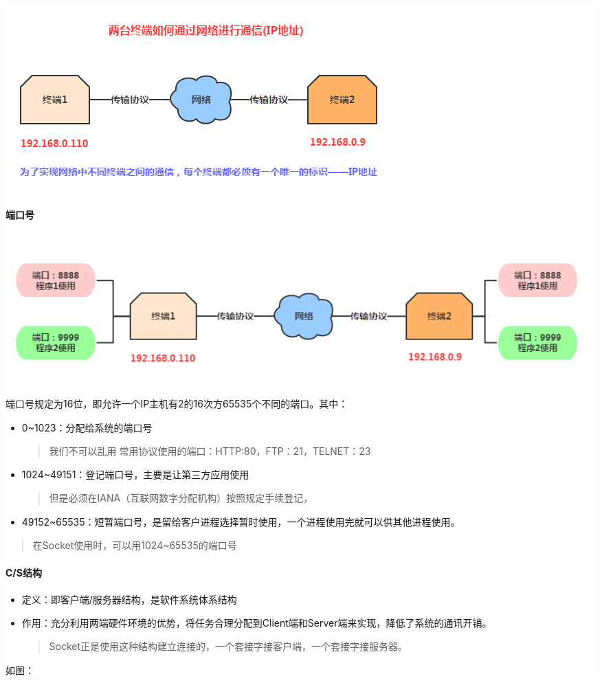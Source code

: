 ![ip](.\assets\ip.jpg)

#### 端口号

![ip&port](.\assets\ip&port.jpg)

端口号规定为16位，即允许一个IP主机有2的16次方65535个不同的端口。其中：

- 0~1023：分配给系统的端口号

  > 我们不可以乱用
  > 常用协议使用的端口：HTTP:80，FTP：21，TELNET：23

- 1024~49151：登记端口号，主要是让第三方应用使用

  > 但是必须在IANA（互联网数字分配机构）按照规定手续登记，

- 49152~65535：短暂端口号，是留给客户进程选择暂时使用，一个进程使用完就可以供其他进程使用。

> 在Socket使用时，可以用1024~65535的端口号

#### C/S结构

- 定义：即客户端/服务器结构，是软件系统体系结构

- 作用：充分利用两端硬件环境的优势，将任务合理分配到Client端和Server端来实现，降低了系统的通讯开销。

  > Socket正是使用这种结构建立连接的，一个套接字接客户端，一个套接字接服务器。

如图：
